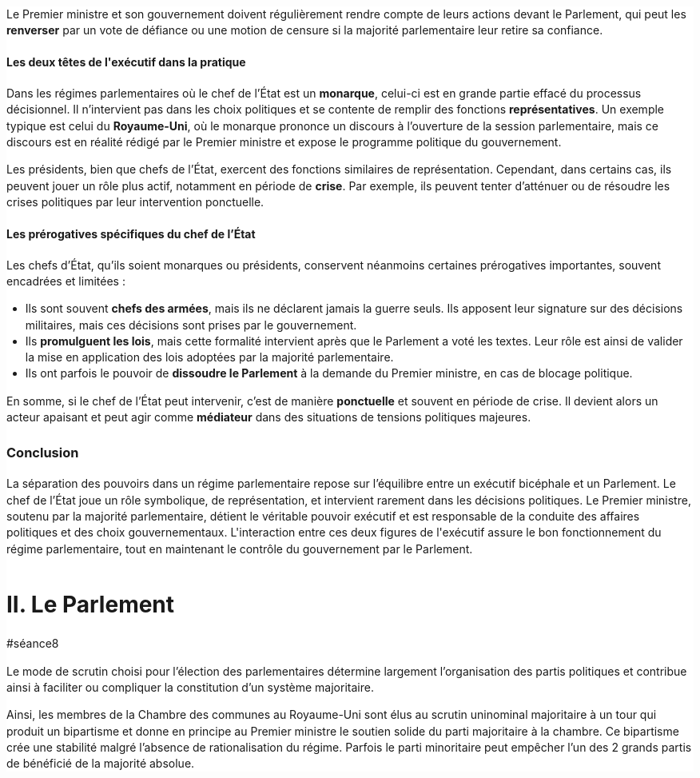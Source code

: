 Le Premier ministre et son gouvernement doivent régulièrement rendre compte de leurs actions devant le Parlement, qui peut les **renverser** par un vote de défiance ou une motion de censure si la majorité parlementaire leur retire sa confiance.

#### Les deux têtes de l'exécutif dans la pratique

Dans les régimes parlementaires où le chef de l’État est un **monarque**, celui-ci est en grande partie effacé du processus décisionnel. Il n’intervient pas dans les choix politiques et se contente de remplir des fonctions **représentatives**. Un exemple typique est celui du **Royaume-Uni**, où le monarque prononce un discours à l’ouverture de la session parlementaire, mais ce discours est en réalité rédigé par le Premier ministre et expose le programme politique du gouvernement.

Les présidents, bien que chefs de l’État, exercent des fonctions similaires de représentation. Cependant, dans certains cas, ils peuvent jouer un rôle plus actif, notamment en période de **crise**. Par exemple, ils peuvent tenter d’atténuer ou de résoudre les crises politiques par leur intervention ponctuelle.

#### Les prérogatives spécifiques du chef de l’État

Les chefs d’État, qu’ils soient monarques ou présidents, conservent néanmoins certaines prérogatives importantes, souvent encadrées et limitées :
- Ils sont souvent **chefs des armées**, mais ils ne déclarent jamais la guerre seuls. Ils apposent leur signature sur des décisions militaires, mais ces décisions sont prises par le gouvernement.
- Ils **promulguent les lois**, mais cette formalité intervient après que le Parlement a voté les textes. Leur rôle est ainsi de valider la mise en application des lois adoptées par la majorité parlementaire.
- Ils ont parfois le pouvoir de **dissoudre le Parlement** à la demande du Premier ministre, en cas de blocage politique.

En somme, si le chef de l’État peut intervenir, c’est de manière **ponctuelle** et souvent en période de crise. Il devient alors un acteur apaisant et peut agir comme **médiateur** dans des situations de tensions politiques majeures.

### Conclusion

La séparation des pouvoirs dans un régime parlementaire repose sur l’équilibre entre un exécutif bicéphale et un Parlement. Le chef de l’État joue un rôle symbolique, de représentation, et intervient rarement dans les décisions politiques. Le Premier ministre, soutenu par la majorité parlementaire, détient le véritable pouvoir exécutif et est responsable de la conduite des affaires politiques et des choix gouvernementaux. L'interaction entre ces deux figures de l'exécutif assure le bon fonctionnement du régime parlementaire, tout en maintenant le contrôle du gouvernement par le Parlement.

# II. Le Parlement
#séance8

Le mode de scrutin choisi pour l’élection des parlementaires détermine largement l’organisation des partis politiques et contribue ainsi à faciliter ou compliquer la constitution d’un système majoritaire. 

Ainsi, les membres de la Chambre des communes au Royaume-Uni sont élus au scrutin uninominal majoritaire à un tour qui produit un bipartisme et donne en principe au Premier ministre le soutien solide du parti majoritaire à la chambre. Ce bipartisme crée une stabilité malgré l’absence de rationalisation du régime. Parfois le parti minoritaire peut empêcher l’un des 2 grands partis de bénéficié de la majorité absolue. 
